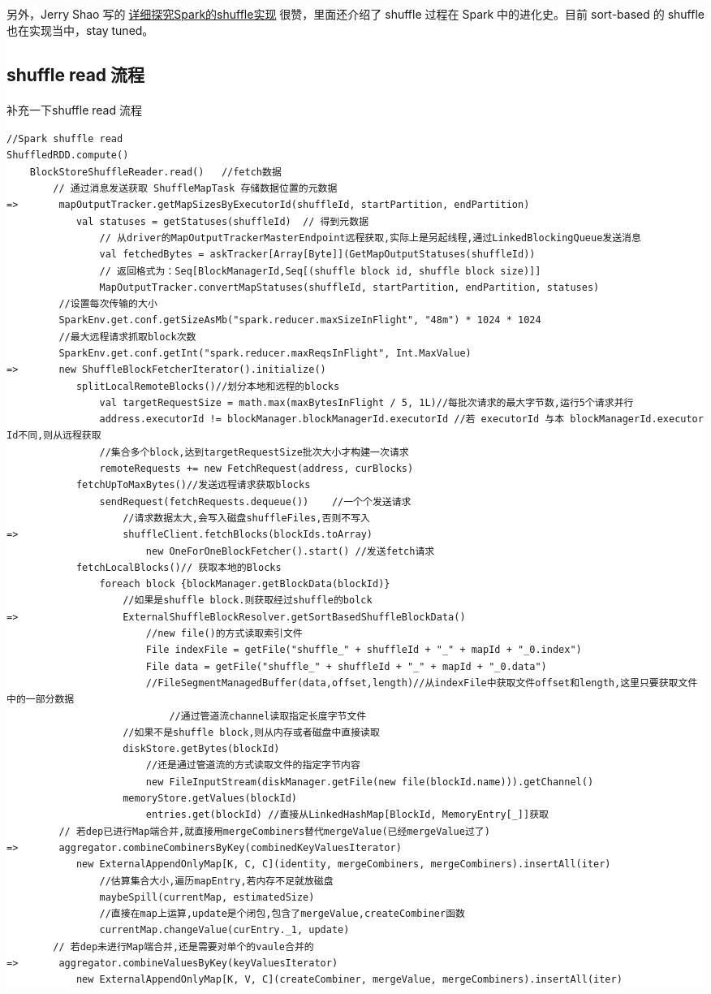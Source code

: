 另外，Jerry Shao 写的 [详细探究Spark的shuffle实现](http://jerryshao.me/architecture/2014/01/04/spark-shuffle-detail-investigation/) 很赞，里面还介绍了 shuffle 过程在 Spark 中的进化史。目前 sort-based 的 shuffle 也在实现当中，stay tuned。

## shuffle read 流程

补充一下shuffle read 流程

```
//Spark shuffle read
ShuffledRDD.compute()
    BlockStoreShuffleReader.read()   //fetch数据
        // 通过消息发送获取 ShuffleMapTask 存储数据位置的元数据
=>       mapOutputTracker.getMapSizesByExecutorId(shuffleId, startPartition, endPartition)
            val statuses = getStatuses(shuffleId)  // 得到元数据
            	// 从driver的MapOutputTrackerMasterEndpoint远程获取,实际上是另起线程,通过LinkedBlockingQueue发送消息
            	val fetchedBytes = askTracker[Array[Byte]](GetMapOutputStatuses(shuffleId))
            	// 返回格式为：Seq[BlockManagerId,Seq[(shuffle block id, shuffle block size)]]
            	MapOutputTracker.convertMapStatuses(shuffleId, startPartition, endPartition, statuses)
         //设置每次传输的大小
         SparkEnv.get.conf.getSizeAsMb("spark.reducer.maxSizeInFlight", "48m") * 1024 * 1024
         //最大远程请求抓取block次数
         SparkEnv.get.conf.getInt("spark.reducer.maxReqsInFlight", Int.MaxValue)
=>       new ShuffleBlockFetcherIterator().initialize() 
            splitLocalRemoteBlocks()//划分本地和远程的blocks
                val targetRequestSize = math.max(maxBytesInFlight / 5, 1L)//每批次请求的最大字节数,运行5个请求并行
                address.executorId != blockManager.blockManagerId.executorId //若 executorId 与本 blockManagerId.executorId不同,则从远程获取
                //集合多个block,达到targetRequestSize批次大小才构建一次请求
                remoteRequests += new FetchRequest(address, curBlocks)
            fetchUpToMaxBytes()//发送远程请求获取blocks
                sendRequest(fetchRequests.dequeue())    //一个个发送请求
                    //请求数据太大,会写入磁盘shuffleFiles,否则不写入
=>                  shuffleClient.fetchBlocks(blockIds.toArray)
                        new OneForOneBlockFetcher().start() //发送fetch请求
            fetchLocalBlocks()// 获取本地的Blocks
                foreach block {blockManager.getBlockData(blockId)}
                    //如果是shuffle block.则获取经过shuffle的bolck
=>                  ExternalShuffleBlockResolver.getSortBasedShuffleBlockData()
                        //new file()的方式读取索引文件
                        File indexFile = getFile("shuffle_" + shuffleId + "_" + mapId + "_0.index")
                        File data = getFile("shuffle_" + shuffleId + "_" + mapId + "_0.data")
                        //FileSegmentManagedBuffer(data,offset,length)//从indexFile中获取文件offset和length,这里只要获取文件中的一部分数据
                            //通过管道流channel读取指定长度字节文件
                    //如果不是shuffle block,则从内存或者磁盘中直接读取
                    diskStore.getBytes(blockId)
                        //还是通过管道流的方式读取文件的指定字节内容
                        new FileInputStream(diskManager.getFile(new file(blockId.name))).getChannel()
                    memoryStore.getValues(blockId)
                        entries.get(blockId) //直接从LinkedHashMap[BlockId, MemoryEntry[_]]获取
         // 若dep已进行Map端合并,就直接用mergeCombiners替代mergeValue(已经mergeValue过了)
=>       aggregator.combineCombinersByKey(combinedKeyValuesIterator)
            new ExternalAppendOnlyMap[K, C, C](identity, mergeCombiners, mergeCombiners).insertAll(iter)
                //估算集合大小,遍历mapEntry,若内存不足就放磁盘
                maybeSpill(currentMap, estimatedSize)
                //直接在map上运算,update是个闭包,包含了mergeValue,createCombiner函数
                currentMap.changeValue(curEntry._1, update)
        // 若dep未进行Map端合并,还是需要对单个的vaule合并的
=>       aggregator.combineValuesByKey(keyValuesIterator) 
            new ExternalAppendOnlyMap[K, V, C](createCombiner, mergeValue, mergeCombiners).insertAll(iter)
```
